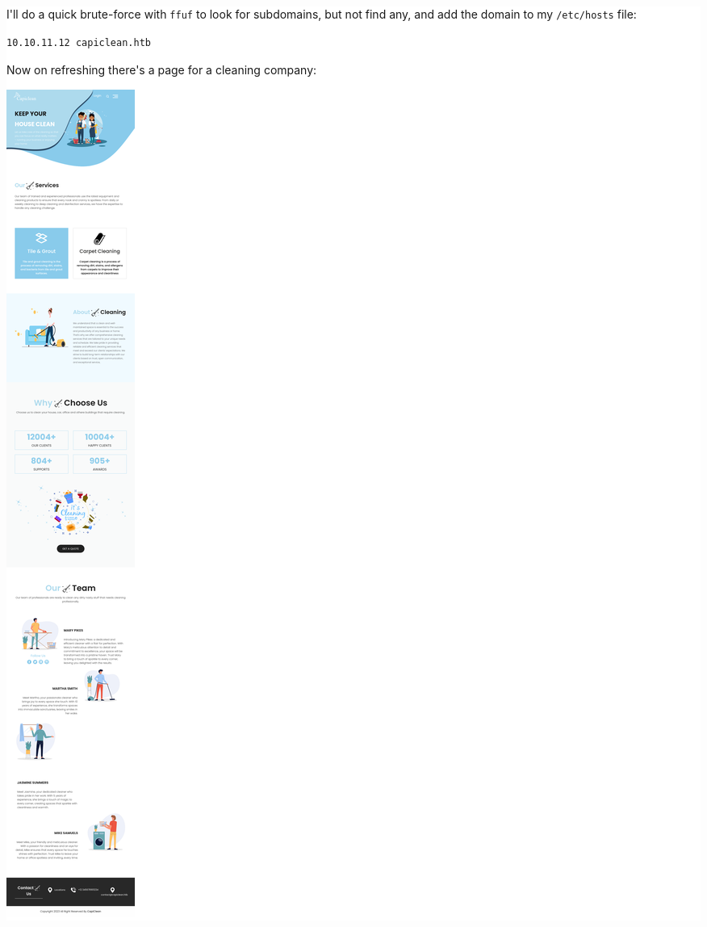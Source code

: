 

I'll do a quick brute-force with `ffuf` to look for subdomains, but not
find any, and add the domain to my `/etc/hosts` file:



    10.10.11.12 capiclean.htb



Now on refreshing there's a page for a cleaning company:


![](/img/image-20240712210547732.png)